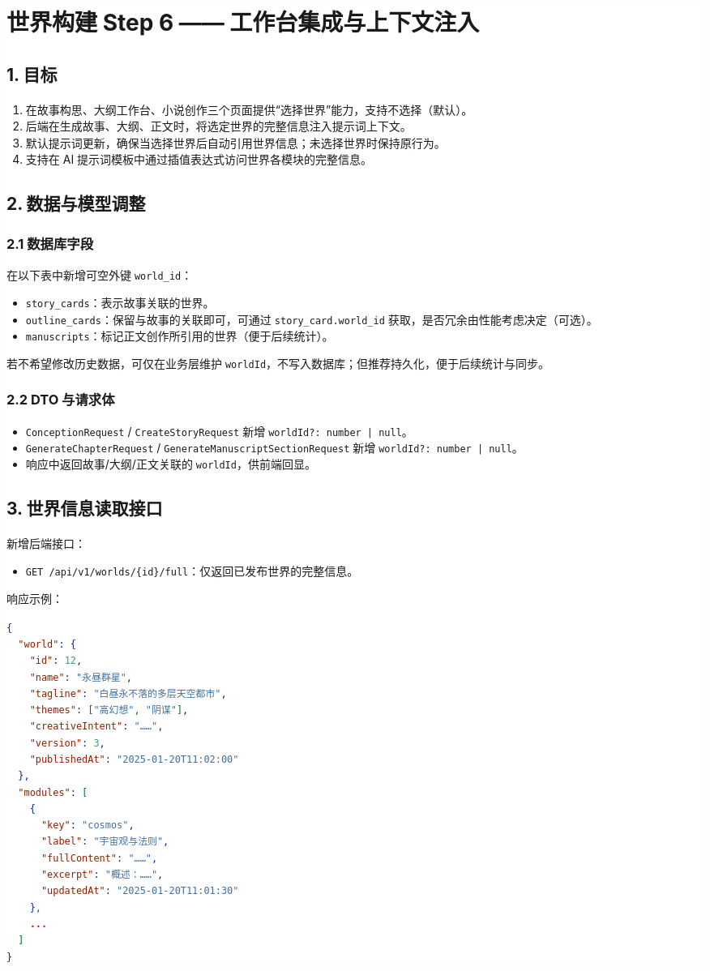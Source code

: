 # 世界构建 Step 6 —— 工作台集成与上下文注入

## 1. 目标

1. 在故事构思、大纲工作台、小说创作三个页面提供“选择世界”能力，支持不选择（默认）。
2. 后端在生成故事、大纲、正文时，将选定世界的完整信息注入提示词上下文。
3. 默认提示词更新，确保当选择世界后自动引用世界信息；未选择世界时保持原行为。
4. 支持在 AI 提示词模板中通过插值表达式访问世界各模块的完整信息。

## 2. 数据与模型调整

### 2.1 数据库字段

在以下表中新增可空外键 `world_id`：
- `story_cards`：表示故事关联的世界。
- `outline_cards`：保留与故事的关联即可，可通过 `story_card.world_id` 获取，是否冗余由性能考虑决定（可选）。
- `manuscripts`：标记正文创作所引用的世界（便于后续统计）。

若不希望修改历史数据，可仅在业务层维护 `worldId`，不写入数据库；但推荐持久化，便于后续统计与同步。

### 2.2 DTO 与请求体

- `ConceptionRequest` / `CreateStoryRequest` 新增 `worldId?: number | null`。
- `GenerateChapterRequest` / `GenerateManuscriptSectionRequest` 新增 `worldId?: number | null`。
- 响应中返回故事/大纲/正文关联的 `worldId`，供前端回显。

## 3. 世界信息读取接口

新增后端接口：
- `GET /api/v1/worlds/{id}/full`：仅返回已发布世界的完整信息。

响应示例：

```json
{
  "world": {
    "id": 12,
    "name": "永昼群星",
    "tagline": "白昼永不落的多层天空都市",
    "themes": ["高幻想", "阴谋"],
    "creativeIntent": "……",
    "version": 3,
    "publishedAt": "2025-01-20T11:02:00"
  },
  "modules": [
    {
      "key": "cosmos",
      "label": "宇宙观与法则",
      "fullContent": "……",
      "excerpt": "概述：……",
      "updatedAt": "2025-01-20T11:01:30"
    },
    ...
  ]
}
```
